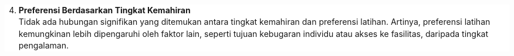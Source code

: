 4. **Preferensi Berdasarkan Tingkat Kemahiran**  
   Tidak ada hubungan signifikan yang ditemukan antara tingkat kemahiran dan preferensi latihan. Artinya, preferensi latihan kemungkinan lebih dipengaruhi oleh faktor lain, seperti tujuan kebugaran individu atau akses ke fasilitas, daripada tingkat pengalaman.  


